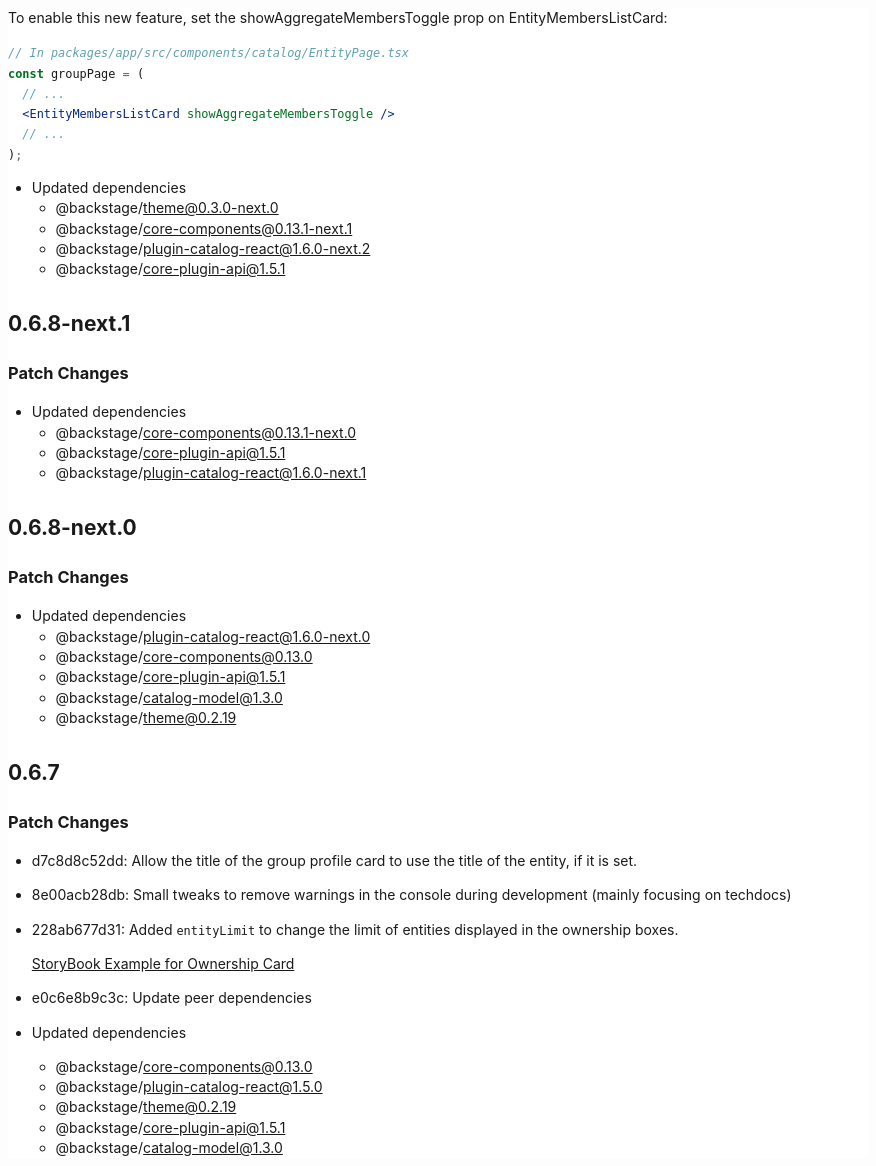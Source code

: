   To enable this new feature, set the showAggregateMembersToggle prop on EntityMembersListCard:

  ```jsx
  // In packages/app/src/components/catalog/EntityPage.tsx
  const groupPage = (
    // ...
    <EntityMembersListCard showAggregateMembersToggle />
    // ...
  );
  ```

- Updated dependencies
  - @backstage/theme@0.3.0-next.0
  - @backstage/core-components@0.13.1-next.1
  - @backstage/plugin-catalog-react@1.6.0-next.2
  - @backstage/core-plugin-api@1.5.1

## 0.6.8-next.1

### Patch Changes

- Updated dependencies
  - @backstage/core-components@0.13.1-next.0
  - @backstage/core-plugin-api@1.5.1
  - @backstage/plugin-catalog-react@1.6.0-next.1

## 0.6.8-next.0

### Patch Changes

- Updated dependencies
  - @backstage/plugin-catalog-react@1.6.0-next.0
  - @backstage/core-components@0.13.0
  - @backstage/core-plugin-api@1.5.1
  - @backstage/catalog-model@1.3.0
  - @backstage/theme@0.2.19

## 0.6.7

### Patch Changes

- d7c8d8c52dd: Allow the title of the group profile card to use the title of the entity, if it is set.
- 8e00acb28db: Small tweaks to remove warnings in the console during development (mainly focusing on techdocs)
- 228ab677d31: Added `entityLimit` to change the limit of entities displayed in the ownership boxes.

  [StoryBook Example for Ownership Card](https://backstage.io/storybook/?path=/story/plugins-org-ownership-card--default)

- e0c6e8b9c3c: Update peer dependencies
- Updated dependencies
  - @backstage/core-components@0.13.0
  - @backstage/plugin-catalog-react@1.5.0
  - @backstage/theme@0.2.19
  - @backstage/core-plugin-api@1.5.1
  - @backstage/catalog-model@1.3.0

